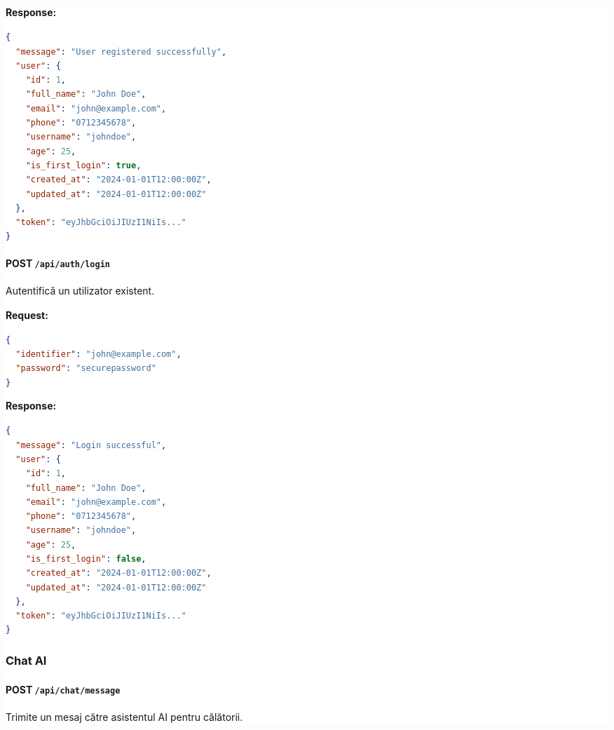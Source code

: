 **Response:**
```json
{
  "message": "User registered successfully",
  "user": {
    "id": 1,
    "full_name": "John Doe",
    "email": "john@example.com",
    "phone": "0712345678",
    "username": "johndoe",
    "age": 25,
    "is_first_login": true,
    "created_at": "2024-01-01T12:00:00Z",
    "updated_at": "2024-01-01T12:00:00Z"
  },
  "token": "eyJhbGciOiJIUzI1NiIs..."
}
```

#### POST `/api/auth/login`
Autentifică un utilizator existent.

**Request:**
```json
{
  "identifier": "john@example.com",
  "password": "securepassword"
}
```

**Response:**
```json
{
  "message": "Login successful",
  "user": {
    "id": 1,
    "full_name": "John Doe",
    "email": "john@example.com",
    "phone": "0712345678",
    "username": "johndoe",
    "age": 25,
    "is_first_login": false,
    "created_at": "2024-01-01T12:00:00Z",
    "updated_at": "2024-01-01T12:00:00Z"
  },
  "token": "eyJhbGciOiJIUzI1NiIs..."
}
```

### Chat AI

#### POST `/api/chat/message`
Trimite un mesaj către asistentul AI pentru călătorii.
